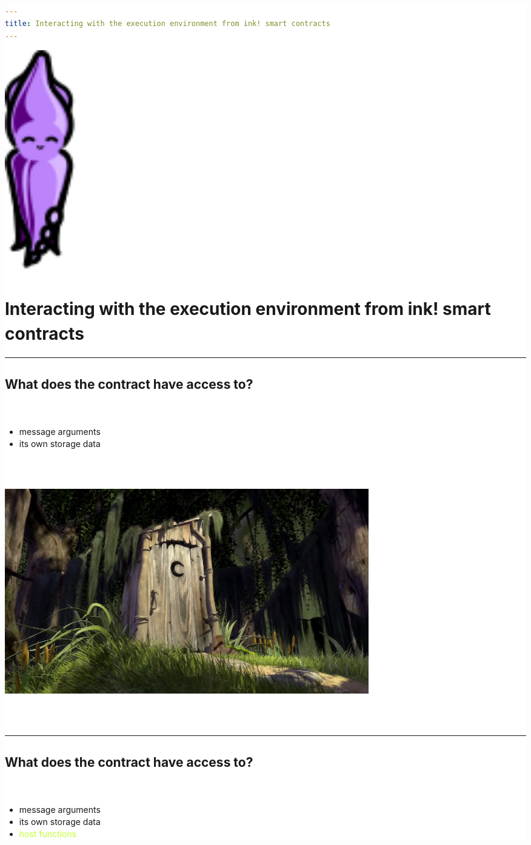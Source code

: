 ```yaml
---
title: Interacting with the execution environment from ink! smart contracts
---
```


<img rounded style="width: 600px;" src="./img/ink/ink-logo-with-squid-white.svg" />

# Interacting with the execution environment from ink! smart contracts

---

## What does the contract have access to?

<br/>

- message arguments
- its own storage data

<img style="margin-top: 50px;margin-bottom: 50px" width="600" src="./img/ink/ink-env-isolated.png" />

---

## What does the contract have access to?

<br/>

- message arguments
- its own storage data
- <font color="#c2ff33">host functions</font>
